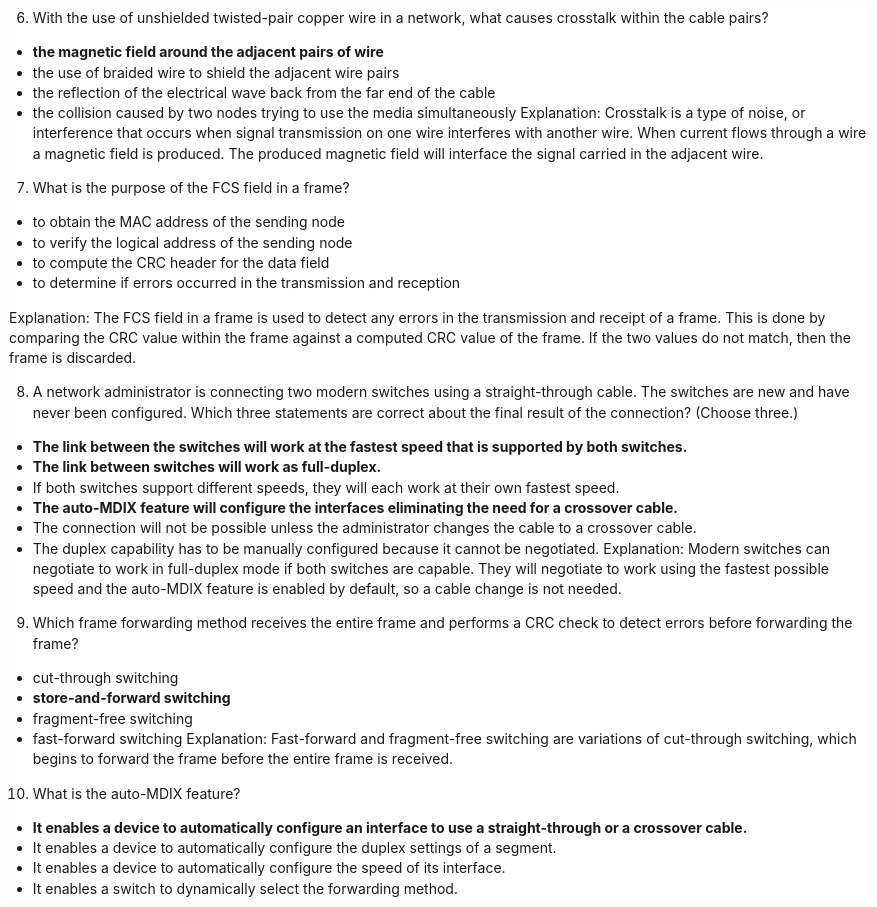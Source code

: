 6. With the use of unshielded twisted-pair copper wire in a network, what causes crosstalk within the cable pairs?

- __the magnetic field around the adjacent pairs of wire__
- the use of braided wire to shield the adjacent wire pairs
- the reflection of the electrical wave back from the far end of the cable
- the collision caused by two nodes trying to use the media simultaneously
Explanation: Crosstalk is a type of noise, or interference that occurs when signal transmission on one wire interferes with another wire. When current flows through a wire a magnetic field is produced. The produced magnetic field will interface the signal carried in the adjacent wire.

7. What is the purpose of the FCS field in a frame?

- to obtain the MAC address of the sending node
- to verify the logical address of the sending node
- to compute the CRC header for the data field
- to determine if errors occurred in the transmission and reception

Explanation: The FCS field in a frame is used to detect any errors in the transmission and receipt of a frame. This is done by comparing the CRC value within the frame against a computed CRC value of the frame. If the two values do not match, then the frame is discarded.

8. A network administrator is connecting two modern switches using a straight-through cable. The switches are new and have never been configured. Which three statements are correct about the final result of the connection? (Choose three.)

- __The link between the switches will work at the fastest speed that is supported by both switches.__
- __The link between switches will work as full-duplex.__
- If both switches support different speeds, they will each work at their own fastest speed.
- __The auto-MDIX feature will configure the interfaces eliminating the need for a crossover cable.__
- The connection will not be possible unless the administrator changes the cable to a crossover cable.
- The duplex capability has to be manually configured because it cannot be negotiated.
Explanation: Modern switches can negotiate to work in full-duplex mode if both switches are capable. They will negotiate to work using the fastest possible speed and the auto-MDIX feature is enabled by default, so a cable change is not needed.

9. Which frame forwarding method receives the entire frame and performs a CRC check to detect errors before forwarding the frame?

- cut-through switching
- __store-and-forward switching__
- fragment-free switching
- fast-forward switching
Explanation: Fast-forward and fragment-free switching are variations of cut-through switching, which begins to forward the frame before the entire frame is received.

10. What is the auto-MDIX feature?

- __It enables a device to automatically configure an interface to use a straight-through or a crossover cable.__
- It enables a device to automatically configure the duplex settings of a segment.
- It enables a device to automatically configure the speed of its interface.
- It enables a switch to dynamically select the forwarding method.
